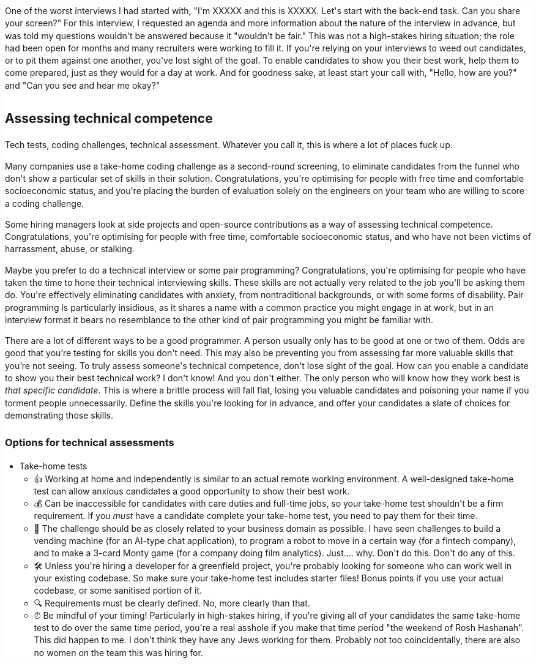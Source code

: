 One of the worst interviews I had started with, "I'm XXXXX and this is XXXXX. Let's start with the back-end task. Can you share your screen?" For this interview, I requested an agenda and more information about the nature of the interview in advance, but was told my questions wouldn't be answered because it "wouldn't be fair." This was not a high-stakes hiring situation; the role had been open for months and many recruiters were working to fill it. If you're relying on your interviews to weed out candidates, or to pit them against one another, you've lost sight of the goal. To enable candidates to show you their best work, help them to come prepared, just as they would for a day at work. And for goodness sake, at least start your call with, "Hello, how are you?" and "Can you see and hear me okay?"

## Assessing technical competence

Tech tests, coding challenges, technical assessment. Whatever you call it, this is where a lot of places fuck up. 

Many companies use a take-home coding challenge as a second-round screening, to eliminate candidates from the funnel who don't show a particular set of skills in their solution. Congratulations, you're optimising for people with free time and comfortable socioeconomic status, and you're placing the burden of evaluation solely on the engineers on your team who are willing to score a coding challenge. 

Some hiring managers look at side projects and open-source contributions as a way of assessing technical competence. Congratulations, you're optimising for people with free time, comfortable socioeconomic status, and who have not been victims of harrassment, abuse, or stalking.

Maybe you prefer to do a technical interview or some pair programming? Congratulations, you're optimising for people who have taken the time to hone their technical interviewing skills. These skills are not actually very related to the job you'll be asking them do. You're effectively eliminating candidates with anxiety, from nontraditional backgrounds, or with some forms of disability. Pair programming is particularly insidious, as it shares a name with a common practice you might engage in at work, but in an interview format it bears no resemblance to the other kind of pair programming you might be familiar with.

There are a lot of different ways to be a good programmer. A person usually only has to be good at one or two of them. Odds are good that you’re testing for skills you don't need. This may also be preventing you from assessing far more valuable skills that you’re not seeing. To truly assess someone's technical competence, don't lose sight of the goal. How can you enable a candidate to show you their best technical work? I don't know! And you don't either. The only person who will know how they work best is _that specific candidate_. This is where a brittle process will fall flat, losing you valuable candidates and poisoning your name if you torment people unnecessarily. Define the skills you're looking for in advance, and offer your candidates a slate of choices for demonstrating those skills.

### Options for technical assessments

* Take-home tests
   * 👍 Working at home and independently is similar to an actual remote working environment. A well-designed take-home test can allow anxious candidates a good opportunity to show their best work.
  * 💰 Can be inaccessible for candidates with care duties and full-time jobs, so your take-home test shouldn't be a firm requirement. If you _must_ have a candidate complete your take-home test, you need to pay them for their time.
  * 🤖 The challenge should be as closely related to your business domain as possible. I have seen challenges to build a vending machine (for an AI-type chat application), to program a robot to move in a certain way (for a fintech company), and to make a 3-card Monty game (for a company doing film analytics). Just.... why. Don't do this. Don't do any of this.
  * 🛠 Unless you're hiring a developer for a greenfield project, you're probably looking for someone who can work well in your existing codebase. So make sure your take-home test includes starter files! Bonus points if you use your actual codebase, or some sanitised portion of it.
  * 🔍 Requirements must be clearly defined. No, more clearly than that.
  * ⏰ Be mindful of your timing! Particularly in high-stakes hiring, if you're giving all of your candidates the same take-home test to do over the same time period, you're a real asshole if you make that time period "the weekend of Rosh Hashanah". This did happen to me. I don't think they have any Jews working for them. Probably not too coincidentally, there are also no women on the team this was hiring for.